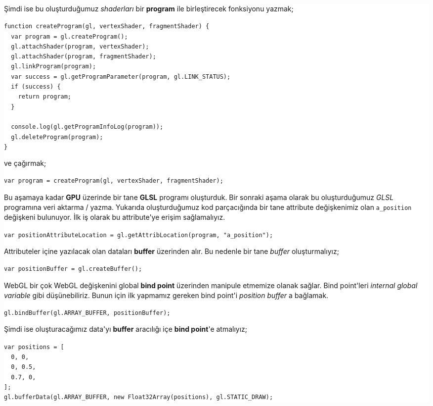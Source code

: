 Şimdi ise bu oluşturduğumuz *shaderları* bir **program** ile birleştirecek fonksiyonu yazmak;

```JS
function createProgram(gl, vertexShader, fragmentShader) {
  var program = gl.createProgram();
  gl.attachShader(program, vertexShader);
  gl.attachShader(program, fragmentShader);
  gl.linkProgram(program);
  var success = gl.getProgramParameter(program, gl.LINK_STATUS);
  if (success) {
    return program;
  }

  console.log(gl.getProgramInfoLog(program));
  gl.deleteProgram(program);
}
```

ve çağırmak;

```JS
var program = createProgram(gl, vertexShader, fragmentShader);
```

Bu aşamaya kadar **GPU** üzerinde bir tane **GLSL** programı oluşturduk. Bir sonraki aşama olarak bu oluşturduğumuz *GLSL* programına veri aktarma / yazma. Yukarıda oluşturduğumuz kod parçacığında bir tane attribute değişkenimiz olan `a_position` değişkeni bulunuyor.
İlk iş olarak bu attribute'ye erişim sağlamalıyız.

```JS
var positionAttributeLocation = gl.getAttribLocation(program, "a_position");
```

Attributeler içine yazılacak olan dataları **buffer** üzerinden alır. Bu nedenle bir tane *buffer* oluşturmalıyız;

```JS
var positionBuffer = gl.createBuffer();
```

WebGL bir çok WebGL değişkenini global **bind point** üzerinden manipule etmemize olanak sağlar. Bind point'leri  *internal global variable* gibi düşünebiliriz. Bunun için ilk yapmamız gereken bind point'i *position buffer* a bağlamak.

```JS
gl.bindBuffer(gl.ARRAY_BUFFER, positionBuffer);
```

Şimdi ise oluşturacağımız data'yı **buffer** aracılığı içe **bind point**'e atmalıyız;

```JS
var positions = [
  0, 0,
  0, 0.5,
  0.7, 0,
];
gl.bufferData(gl.ARRAY_BUFFER, new Float32Array(positions), gl.STATIC_DRAW);
```
